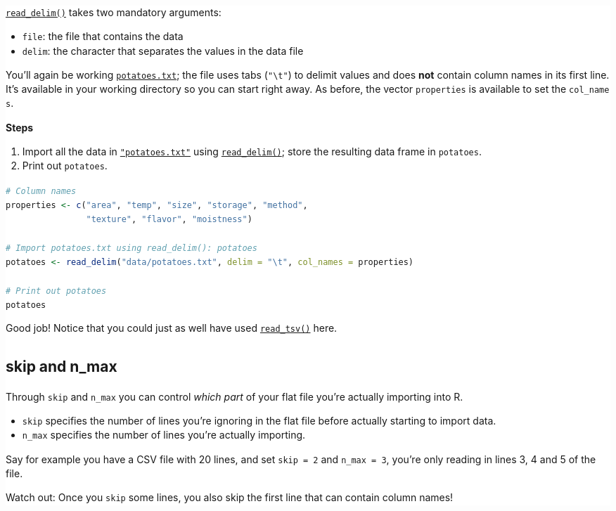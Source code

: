 <a href="http://www.rdocumentation.org/packages/readr/versions/1.0.0/topics/read_delim" target="_blank" rel="noopener noreferrer">`read_delim()`</a>
takes two mandatory arguments:

-   `file`: the file that contains the data
-   `delim`: the character that separates the values in the data file

You’ll again be working
<a href="http://s3.amazonaws.com/assets.datacamp.com/production/course_1477/datasets/potatoes.txt" target="_blank" rel="noopener noreferrer">`potatoes.txt`</a>;
the file uses tabs (`"\t"`) to delimit values and does **not** contain
column names in its first line. It’s available in your working directory
so you can start right away. As before, the vector `properties` is
available to set the `col_names`.

**Steps**

1.  Import all the data in
    <a href="http://s3.amazonaws.com/assets.datacamp.com/production/course_1477/datasets/potatoes.txt" target="_blank" rel="noopener noreferrer">`"potatoes.txt"`</a>
    using
    <a href="http://www.rdocumentation.org/packages/readr/versions/1.0.0/topics/read_delim" target="_blank" rel="noopener noreferrer">`read_delim()`</a>;
    store the resulting data frame in `potatoes`.
2.  Print out `potatoes`.

``` r
# Column names
properties <- c("area", "temp", "size", "storage", "method",
                "texture", "flavor", "moistness")

# Import potatoes.txt using read_delim(): potatoes
potatoes <- read_delim("data/potatoes.txt", delim = "\t", col_names = properties)

# Print out potatoes
potatoes
```

Good job! Notice that you could just as well have used
[`read_tsv()`](http://www.rdocumentation.org/packages/readr/versions/1.0.0/topics/read_delim)
here.

## skip and n_max

Through `skip` and `n_max` you can control *which part* of your flat
file you’re actually importing into R.

-   `skip` specifies the number of lines you’re ignoring in the flat
    file before actually starting to import data.
-   `n_max` specifies the number of lines you’re actually importing.

Say for example you have a CSV file with 20 lines, and set `skip = 2`
and `n_max = 3`, you’re only reading in lines 3, 4 and 5 of the file.

Watch out: Once you `skip` some lines, you also skip the first line that
can contain column names!
